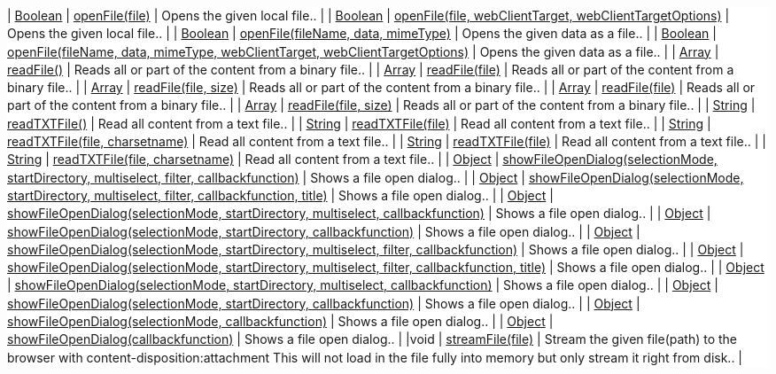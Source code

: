 | [Boolean](../../JSLib/Boolean.md) | [openFile(file)](file.md#openfile-file)                   | Opens the given local file..                                    |
| [Boolean](../../JSLib/Boolean.md) | [openFile(file, webClientTarget, webClientTargetOptions)](file.md#openfile-file-webclienttarget-webclienttargetoptions)                   | Opens the given local file..                                    |
| [Boolean](../../JSLib/Boolean.md) | [openFile(fileName, data, mimeType)](file.md#openfile-filename-data-mimetype)                   | Opens the given data as a file..                                    |
| [Boolean](../../JSLib/Boolean.md) | [openFile(fileName, data, mimeType, webClientTarget, webClientTargetOptions)](file.md#openfile-filename-data-mimetype-webclienttarget-webclienttargetoptions)                   | Opens the given data as a file..                                    |
| [Array](../../JSLib/Array.md) | [readFile()](file.md#readfile)                   | Reads all or part of the content from a binary file..                                    |
| [Array](../../JSLib/Array.md) | [readFile(file)](file.md#readfile-file)                   | Reads all or part of the content from a binary file..                                    |
| [Array](../../JSLib/Array.md) | [readFile(file, size)](file.md#readfile-file-size)                   | Reads all or part of the content from a binary file..                                    |
| [Array](../../JSLib/Array.md) | [readFile(file)](file.md#readfile-file)                   | Reads all or part of the content from a binary file..                                    |
| [Array](../../JSLib/Array.md) | [readFile(file, size)](file.md#readfile-file-size)                   | Reads all or part of the content from a binary file..                                    |
| [String](../../JSLib/String.md) | [readTXTFile()](file.md#readtxtfile)                   | Read all content from a text file..                                    |
| [String](../../JSLib/String.md) | [readTXTFile(file)](file.md#readtxtfile-file)                   | Read all content from a text file..                                    |
| [String](../../JSLib/String.md) | [readTXTFile(file, charsetname)](file.md#readtxtfile-file-charsetname)                   | Read all content from a text file..                                    |
| [String](../../JSLib/String.md) | [readTXTFile(file)](file.md#readtxtfile-file)                   | Read all content from a text file..                                    |
| [String](../../JSLib/String.md) | [readTXTFile(file, charsetname)](file.md#readtxtfile-file-charsetname)                   | Read all content from a text file..                                    |
| [Object](../../JSLib/Object.md) | [showFileOpenDialog(selectionMode, startDirectory, multiselect, filter, callbackfunction)](file.md#showfileopendialog-selectionmode-startdirectory-multiselect-filter-callbackfunction)                   | Shows a file open dialog..                                    |
| [Object](../../JSLib/Object.md) | [showFileOpenDialog(selectionMode, startDirectory, multiselect, filter, callbackfunction, title)](file.md#showfileopendialog-selectionmode-startdirectory-multiselect-filter-callbackfunction-title)                   | Shows a file open dialog..                                    |
| [Object](../../JSLib/Object.md) | [showFileOpenDialog(selectionMode, startDirectory, multiselect, callbackfunction)](file.md#showfileopendialog-selectionmode-startdirectory-multiselect-callbackfunction)                   | Shows a file open dialog..                                    |
| [Object](../../JSLib/Object.md) | [showFileOpenDialog(selectionMode, startDirectory, callbackfunction)](file.md#showfileopendialog-selectionmode-startdirectory-callbackfunction)                   | Shows a file open dialog..                                    |
| [Object](../../JSLib/Object.md) | [showFileOpenDialog(selectionMode, startDirectory, multiselect, filter, callbackfunction)](file.md#showfileopendialog-selectionmode-startdirectory-multiselect-filter-callbackfunction)                   | Shows a file open dialog..                                    |
| [Object](../../JSLib/Object.md) | [showFileOpenDialog(selectionMode, startDirectory, multiselect, filter, callbackfunction, title)](file.md#showfileopendialog-selectionmode-startdirectory-multiselect-filter-callbackfunction-title)                   | Shows a file open dialog..                                    |
| [Object](../../JSLib/Object.md) | [showFileOpenDialog(selectionMode, startDirectory, multiselect, callbackfunction)](file.md#showfileopendialog-selectionmode-startdirectory-multiselect-callbackfunction)                   | Shows a file open dialog..                                    |
| [Object](../../JSLib/Object.md) | [showFileOpenDialog(selectionMode, startDirectory, callbackfunction)](file.md#showfileopendialog-selectionmode-startdirectory-callbackfunction)                   | Shows a file open dialog..                                    |
| [Object](../../JSLib/Object.md) | [showFileOpenDialog(selectionMode, callbackfunction)](file.md#showfileopendialog-selectionmode-callbackfunction)                   | Shows a file open dialog..                                    |
| [Object](../../JSLib/Object.md) | [showFileOpenDialog(callbackfunction)](file.md#showfileopendialog-callbackfunction)                   | Shows a file open dialog..                                    |
|void | [streamFile(file)](file.md#streamfile-file)                   | Stream the given file(path) to the browser with content-disposition:attachment This will not load in the file fully into memory but only stream it right from disk..                                    |
